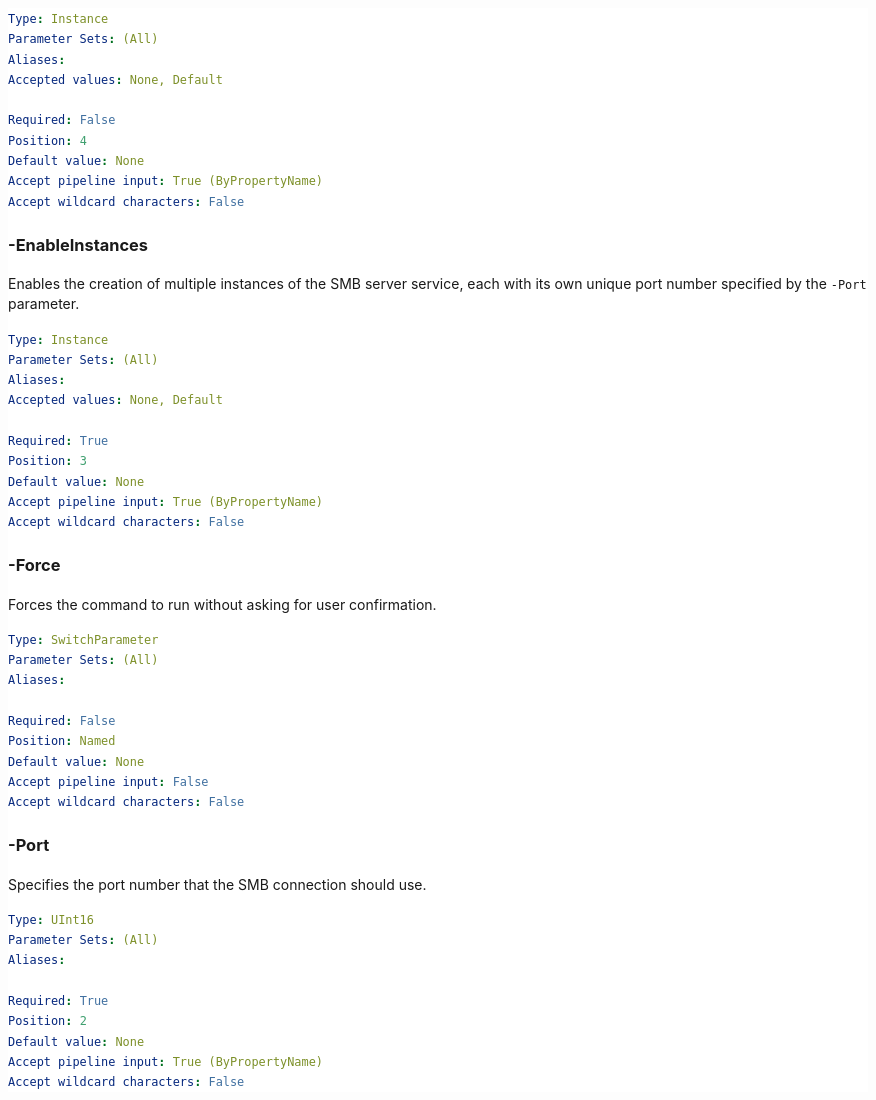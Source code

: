 ```yaml
Type: Instance
Parameter Sets: (All)
Aliases:
Accepted values: None, Default

Required: False
Position: 4
Default value: None
Accept pipeline input: True (ByPropertyName)
Accept wildcard characters: False
```

### -EnableInstances

Enables the creation of multiple instances of the SMB server service, each with its own unique port
number specified by the `-Port` parameter.

```yaml
Type: Instance
Parameter Sets: (All)
Aliases:
Accepted values: None, Default

Required: True
Position: 3
Default value: None
Accept pipeline input: True (ByPropertyName)
Accept wildcard characters: False
```

### -Force

Forces the command to run without asking for user confirmation.

```yaml
Type: SwitchParameter
Parameter Sets: (All)
Aliases:

Required: False
Position: Named
Default value: None
Accept pipeline input: False
Accept wildcard characters: False
```

### -Port

Specifies the port number that the SMB connection should use.

```yaml
Type: UInt16
Parameter Sets: (All)
Aliases:

Required: True
Position: 2
Default value: None
Accept pipeline input: True (ByPropertyName)
Accept wildcard characters: False
```

